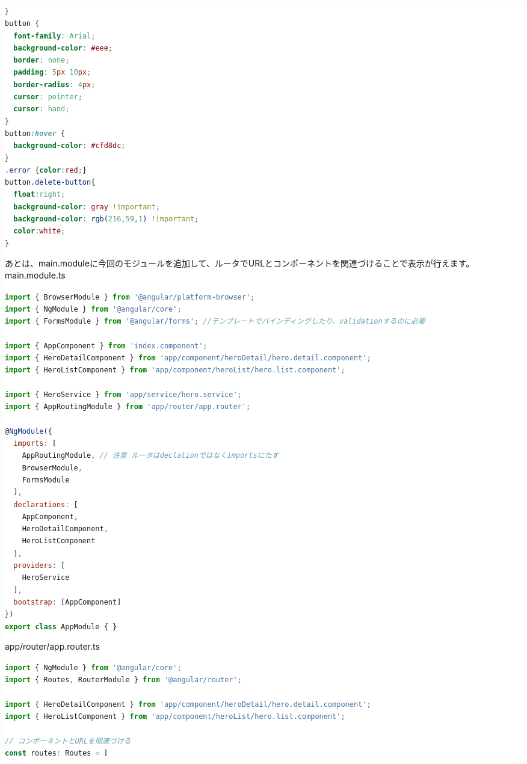 ```css
}
button {
  font-family: Arial;
  background-color: #eee;
  border: none;
  padding: 5px 10px;
  border-radius: 4px;
  cursor: pointer;
  cursor: hand;
}
button:hover {
  background-color: #cfd8dc;
}
.error {color:red;}
button.delete-button{
  float:right;
  background-color: gray !important;
  background-color: rgb(216,59,1) !important;
  color:white;
}
```

あとは、main.moduleに今回のモジュールを追加して、ルータでURLとコンポーネントを関連づけることで表示が行えます。
main.module.ts
```JavaScript
import { BrowserModule } from '@angular/platform-browser';
import { NgModule } from '@angular/core';
import { FormsModule } from '@angular/forms'; //テンプレートでバインディングしたり、validationするのに必要

import { AppComponent } from 'index.component';
import { HeroDetailComponent } from 'app/component/heroDetail/hero.detail.component';
import { HeroListComponent } from 'app/component/heroList/hero.list.component';

import { HeroService } from 'app/service/hero.service';
import { AppRoutingModule } from 'app/router/app.router';

@NgModule({
  imports: [
    AppRoutingModule, // 注意 ルータはdeclationではなくimportsにたす
    BrowserModule,
    FormsModule
  ],
  declarations: [
    AppComponent,
    HeroDetailComponent,
    HeroListComponent
  ],
  providers: [
    HeroService
  ],
  bootstrap: [AppComponent]
})
export class AppModule { }
```
app/router/app.router.ts
```javascript
import { NgModule } from '@angular/core';
import { Routes, RouterModule } from '@angular/router';

import { HeroDetailComponent } from 'app/component/heroDetail/hero.detail.component';
import { HeroListComponent } from 'app/component/heroList/hero.list.component';

// コンポーネントとURLを関連づける
const routes: Routes = [
```